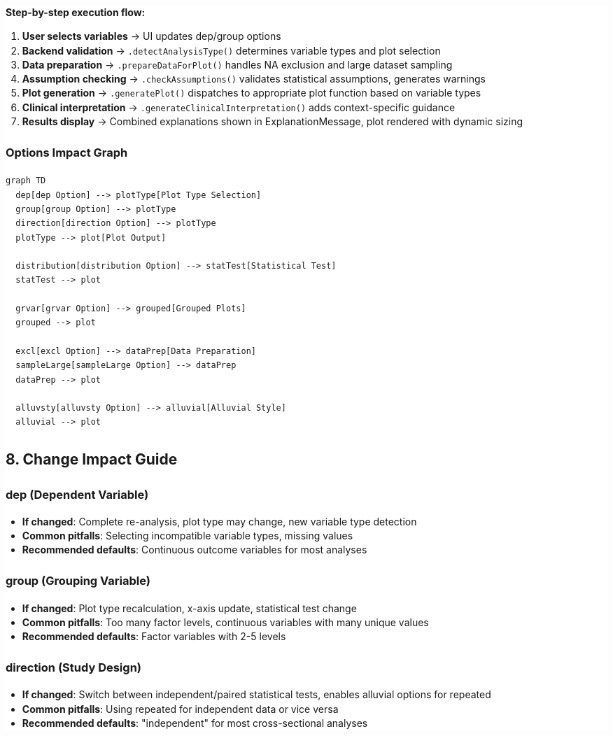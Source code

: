 **Step-by-step execution flow:**

1. **User selects variables** → UI updates dep/group options
2. **Backend validation** → `.detectAnalysisType()` determines variable types and plot selection
3. **Data preparation** → `.prepareDataForPlot()` handles NA exclusion and large dataset sampling
4. **Assumption checking** → `.checkAssumptions()` validates statistical assumptions, generates warnings
5. **Plot generation** → `.generatePlot()` dispatches to appropriate plot function based on variable types
6. **Clinical interpretation** → `.generateClinicalInterpretation()` adds context-specific guidance
7. **Results display** → Combined explanations shown in ExplanationMessage, plot rendered with dynamic sizing

### Options Impact Graph
```mermaid
graph TD
  dep[dep Option] --> plotType[Plot Type Selection]
  group[group Option] --> plotType
  direction[direction Option] --> plotType
  plotType --> plot[Plot Output]
  
  distribution[distribution Option] --> statTest[Statistical Test]
  statTest --> plot
  
  grvar[grvar Option] --> grouped[Grouped Plots]
  grouped --> plot
  
  excl[excl Option] --> dataPrep[Data Preparation]
  sampleLarge[sampleLarge Option] --> dataPrep
  dataPrep --> plot
  
  alluvsty[alluvsty Option] --> alluvial[Alluvial Style]
  alluvial --> plot
```

## 8. Change Impact Guide

### dep (Dependent Variable)
- **If changed**: Complete re-analysis, plot type may change, new variable type detection
- **Common pitfalls**: Selecting incompatible variable types, missing values
- **Recommended defaults**: Continuous outcome variables for most analyses

### group (Grouping Variable)  
- **If changed**: Plot type recalculation, x-axis update, statistical test change
- **Common pitfalls**: Too many factor levels, continuous variables with many unique values
- **Recommended defaults**: Factor variables with 2-5 levels

### direction (Study Design)
- **If changed**: Switch between independent/paired statistical tests, enables alluvial options for repeated
- **Common pitfalls**: Using repeated for independent data or vice versa
- **Recommended defaults**: "independent" for most cross-sectional analyses
